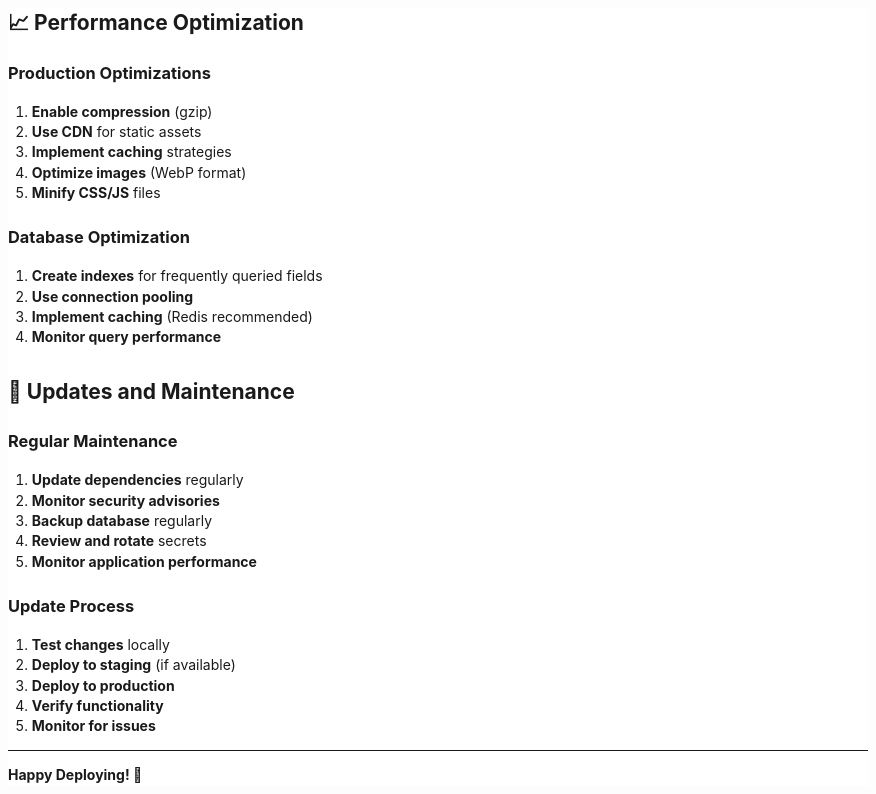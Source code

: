 ## 📈 Performance Optimization

### Production Optimizations
1. **Enable compression** (gzip)
2. **Use CDN** for static assets
3. **Implement caching** strategies
4. **Optimize images** (WebP format)
5. **Minify CSS/JS** files

### Database Optimization
1. **Create indexes** for frequently queried fields
2. **Use connection pooling**
3. **Implement caching** (Redis recommended)
4. **Monitor query performance**

## 🔄 Updates and Maintenance

### Regular Maintenance
1. **Update dependencies** regularly
2. **Monitor security advisories**
3. **Backup database** regularly
4. **Review and rotate** secrets
5. **Monitor application performance**

### Update Process
1. **Test changes** locally
2. **Deploy to staging** (if available)
3. **Deploy to production**
4. **Verify functionality**
5. **Monitor for issues**

---

**Happy Deploying! 🚀** 